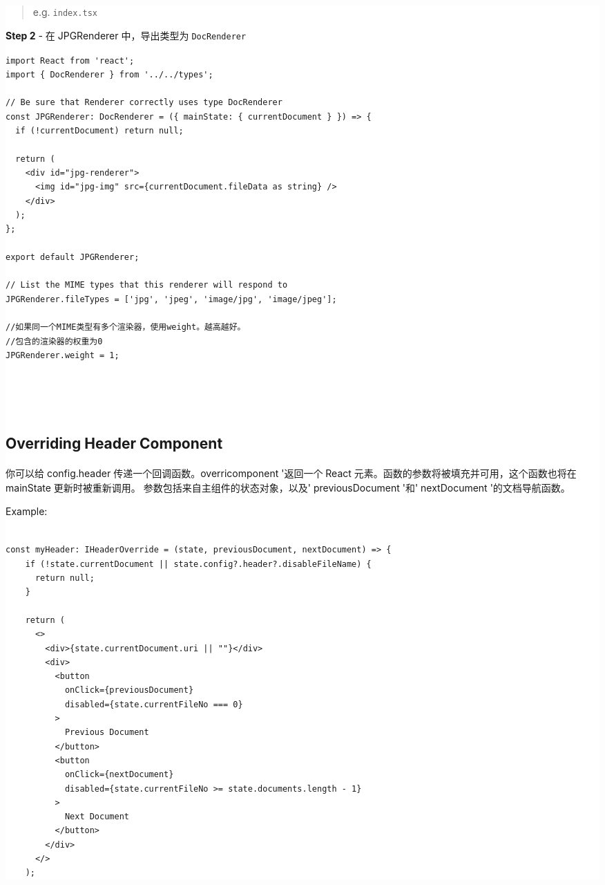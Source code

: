 > e.g. `index.tsx`

**Step 2** - 在 JPGRenderer 中，导出类型为 `DocRenderer`

```tsx
import React from 'react';
import { DocRenderer } from '../../types';

// Be sure that Renderer correctly uses type DocRenderer
const JPGRenderer: DocRenderer = ({ mainState: { currentDocument } }) => {
  if (!currentDocument) return null;

  return (
    <div id="jpg-renderer">
      <img id="jpg-img" src={currentDocument.fileData as string} />
    </div>
  );
};

export default JPGRenderer;

// List the MIME types that this renderer will respond to
JPGRenderer.fileTypes = ['jpg', 'jpeg', 'image/jpg', 'image/jpeg'];

//如果同一个MIME类型有多个渲染器，使用weight。越高越好。
//包含的渲染器的权重为0
JPGRenderer.weight = 1;
```

<br />

<br />
<br />

## Overriding Header Component

你可以给 config.header 传递一个回调函数。overricomponent '返回一个 React 元素。函数的参数将被填充并可用，这个函数也将在 mainState 更新时被重新调用。
参数包括来自主组件的状态对象，以及' previousDocument '和' nextDocument '的文档导航函数。

Example:

```tsx

const myHeader: IHeaderOverride = (state, previousDocument, nextDocument) => {
    if (!state.currentDocument || state.config?.header?.disableFileName) {
      return null;
    }

    return (
      <>
        <div>{state.currentDocument.uri || ""}</div>
        <div>
          <button
            onClick={previousDocument}
            disabled={state.currentFileNo === 0}
          >
            Previous Document
          </button>
          <button
            onClick={nextDocument}
            disabled={state.currentFileNo >= state.documents.length - 1}
          >
            Next Document
          </button>
        </div>
      </>
    );
```